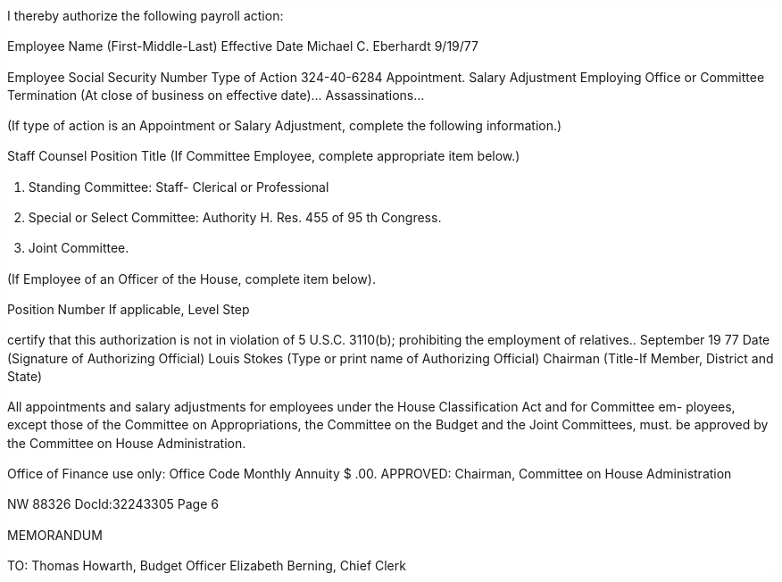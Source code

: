 I thereby authorize the following payroll action:

Employee Name (First-Middle-Last) Effective Date
Michael C. Eberhardt 9/19/77

Employee Social Security Number Type of Action
324-40-6284 Appointment.
Salary Adjustment
Employing Office or Committee Termination (At close of business on effective date)...
Assassinations...

(If type of action is an Appointment or Salary Adjustment, complete the following information.)

Staff Counsel
Position Title
(If Committee Employee, complete appropriate item below.)

1. Standing Committee: Staff- Clerical or Professional

2. Special or Select Committee: Authority H. Res. 455 of 95 th Congress.

3. Joint Committee.

(If Employee of an Officer of the House, complete item below).

Position Number If applicable, Level Step

certify that this authorization is not in violation of 5 U.S.C. 3110(b); prohibiting the employment of
relatives..
September 19 77
Date
(Signature of Authorizing Official)
Louis Stokes
(Type or print name of Authorizing Official)
Chairman
(Title-If Member, District and State)

All appointments and salary adjustments for employees under the House Classification Act and for Committee em-
ployees, except those of the Committee on Appropriations, the Committee on the Budget and the Joint Committees, must.
be approved by the Committee on House Administration.

Office of Finance use only:
Office Code
Monthly Annuity $ .00.
APPROVED:
Chairman, Committee on House Administration

NW 88326
Docld:32243305 Page 6

MEMORANDUM

TO: Thomas Howarth, Budget Officer
Elizabeth Berning, Chief Clerk
